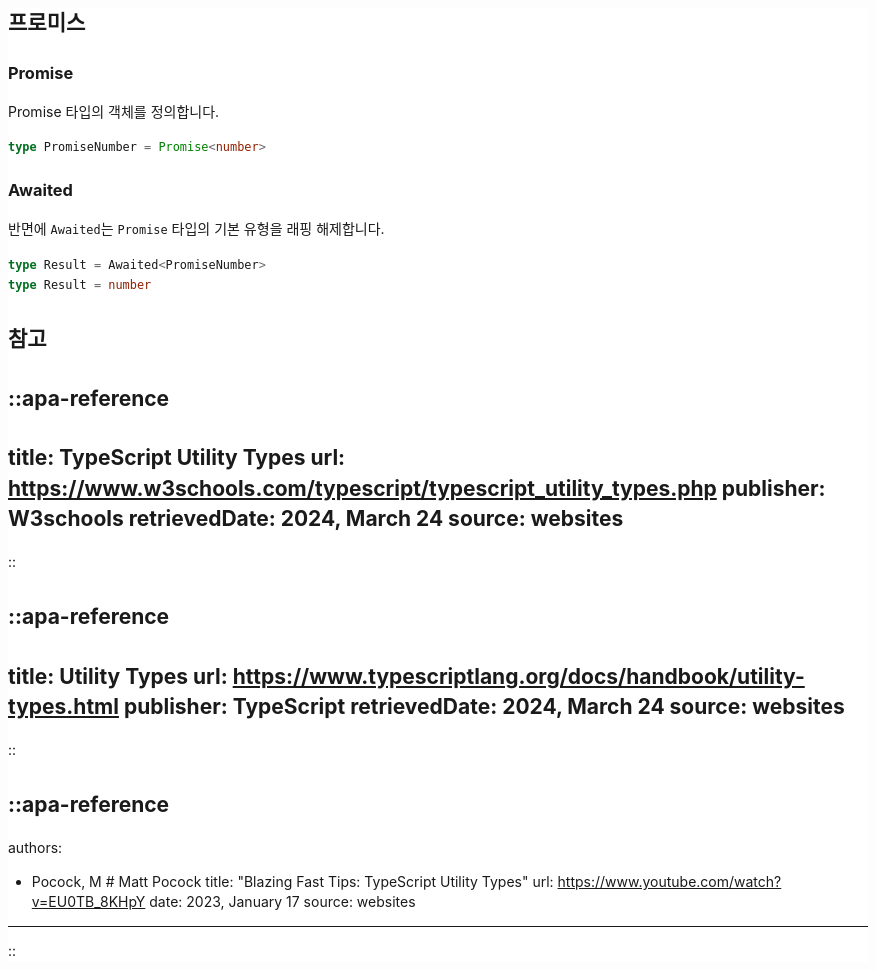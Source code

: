 ## 프로미스

### Promise

Promise 타입의 객체를 정의합니다.

```ts
type PromiseNumber = Promise<number>
```

### Awaited

반면에 `Awaited`는 `Promise` 타입의 기본 유형을 래핑 해제합니다.

```ts
type Result = Awaited<PromiseNumber>
type Result = number
```

## 참고


::apa-reference
---
title: TypeScript Utility Types
url: https://www.w3schools.com/typescript/typescript_utility_types.php
publisher: W3schools
retrievedDate: 2024, March 24
source: websites
---
::

::apa-reference
---
title: Utility Types
url: https://www.typescriptlang.org/docs/handbook/utility-types.html
publisher: TypeScript
retrievedDate: 2024, March 24
source: websites
---
::

::apa-reference
---
authors:
 - Pocock, M # Matt Pocock
title: "Blazing Fast Tips: TypeScript Utility Types"
url: https://www.youtube.com/watch?v=EU0TB_8KHpY
date: 2023, January 17
source: websites
---
::

